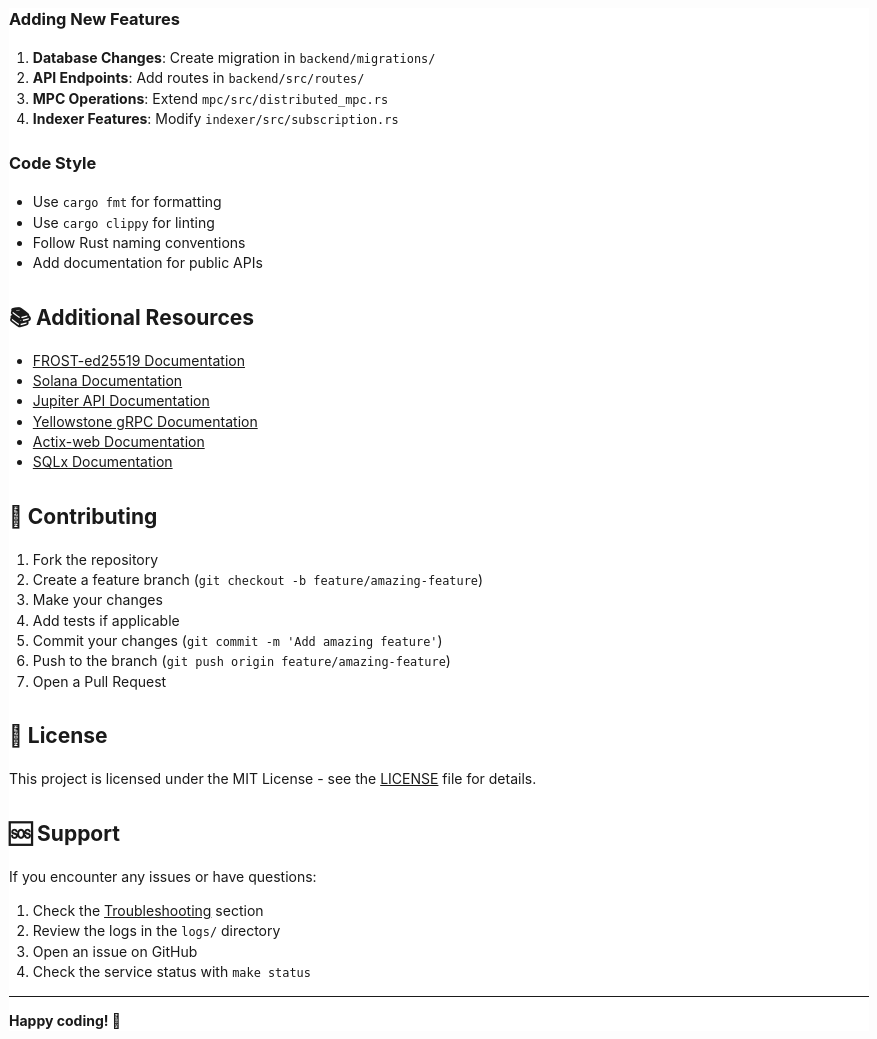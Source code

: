 ### Adding New Features

1. **Database Changes**: Create migration in `backend/migrations/`
2. **API Endpoints**: Add routes in `backend/src/routes/`
3. **MPC Operations**: Extend `mpc/src/distributed_mpc.rs`
4. **Indexer Features**: Modify `indexer/src/subscription.rs`

### Code Style

- Use `cargo fmt` for formatting
- Use `cargo clippy` for linting
- Follow Rust naming conventions
- Add documentation for public APIs

## 📚 Additional Resources

- [FROST-ed25519 Documentation](https://github.com/ZcashFoundation/frost)
- [Solana Documentation](https://docs.solana.com/)
- [Jupiter API Documentation](https://docs.jup.ag/)
- [Yellowstone gRPC Documentation](https://github.com/rpcpool/yellowstone-grpc)
- [Actix-web Documentation](https://actix.rs/)
- [SQLx Documentation](https://docs.rs/sqlx/)

## 🤝 Contributing

1. Fork the repository
2. Create a feature branch (`git checkout -b feature/amazing-feature`)
3. Make your changes
4. Add tests if applicable
5. Commit your changes (`git commit -m 'Add amazing feature'`)
6. Push to the branch (`git push origin feature/amazing-feature`)
7. Open a Pull Request

## 📄 License

This project is licensed under the MIT License - see the [LICENSE](LICENSE) file for details.

## 🆘 Support

If you encounter any issues or have questions:

1. Check the [Troubleshooting](#troubleshooting) section
2. Review the logs in the `logs/` directory
3. Open an issue on GitHub
4. Check the service status with `make status`

---

**Happy coding! 🚀**